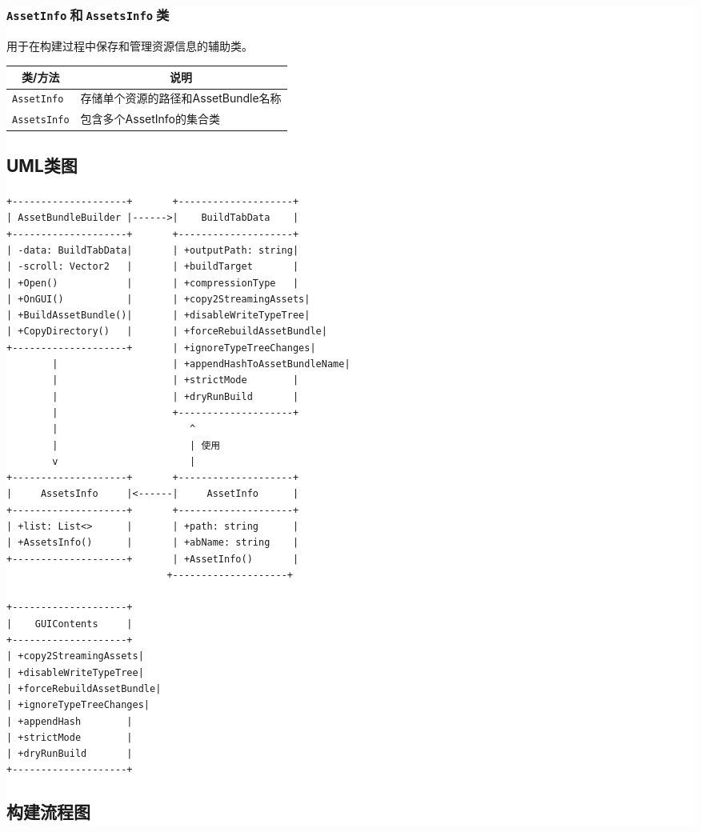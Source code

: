### `AssetInfo` 和 `AssetsInfo` 类
用于在构建过程中保存和管理资源信息的辅助类。

| 类/方法 | 说明 |
|---------|------|
| `AssetInfo` | 存储单个资源的路径和AssetBundle名称 |
| `AssetsInfo` | 包含多个AssetInfo的集合类 |

## UML类图

```
+--------------------+       +--------------------+
| AssetBundleBuilder |------>|    BuildTabData    |
+--------------------+       +--------------------+
| -data: BuildTabData|       | +outputPath: string|
| -scroll: Vector2   |       | +buildTarget       |
| +Open()            |       | +compressionType   |
| +OnGUI()           |       | +copy2StreamingAssets|
| +BuildAssetBundle()|       | +disableWriteTypeTree|
| +CopyDirectory()   |       | +forceRebuildAssetBundle|
+--------------------+       | +ignoreTypeTreeChanges|
        |                    | +appendHashToAssetBundleName|
        |                    | +strictMode        |
        |                    | +dryRunBuild       |
        |                    +--------------------+
        |                       ^
        |                       | 使用
        v                       |
+--------------------+       +--------------------+
|     AssetsInfo     |<------|     AssetInfo      |
+--------------------+       +--------------------+
| +list: List<>      |       | +path: string      |
| +AssetsInfo()      |       | +abName: string    |
+--------------------+       | +AssetInfo()       |
                            +--------------------+

+--------------------+
|    GUIContents     |
+--------------------+
| +copy2StreamingAssets|
| +disableWriteTypeTree|
| +forceRebuildAssetBundle|
| +ignoreTypeTreeChanges|
| +appendHash        |
| +strictMode        |
| +dryRunBuild       |
+--------------------+
```

## 构建流程图
